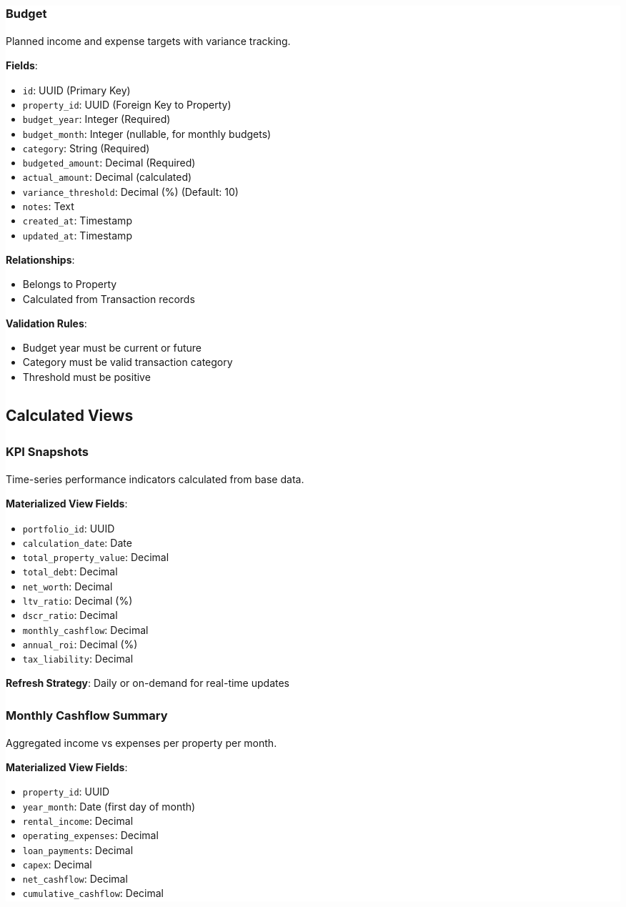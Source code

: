 ### Budget
Planned income and expense targets with variance tracking.

**Fields**:
- `id`: UUID (Primary Key)
- `property_id`: UUID (Foreign Key to Property)
- `budget_year`: Integer (Required)
- `budget_month`: Integer (nullable, for monthly budgets)
- `category`: String (Required)
- `budgeted_amount`: Decimal (Required)
- `actual_amount`: Decimal (calculated)
- `variance_threshold`: Decimal (%) (Default: 10)
- `notes`: Text
- `created_at`: Timestamp
- `updated_at`: Timestamp

**Relationships**:
- Belongs to Property
- Calculated from Transaction records

**Validation Rules**:
- Budget year must be current or future
- Category must be valid transaction category
- Threshold must be positive

## Calculated Views

### KPI Snapshots
Time-series performance indicators calculated from base data.

**Materialized View Fields**:
- `portfolio_id`: UUID
- `calculation_date`: Date
- `total_property_value`: Decimal
- `total_debt`: Decimal
- `net_worth`: Decimal
- `ltv_ratio`: Decimal (%)
- `dscr_ratio`: Decimal
- `monthly_cashflow`: Decimal
- `annual_roi`: Decimal (%)
- `tax_liability`: Decimal

**Refresh Strategy**: Daily or on-demand for real-time updates

### Monthly Cashflow Summary
Aggregated income vs expenses per property per month.

**Materialized View Fields**:
- `property_id`: UUID
- `year_month`: Date (first day of month)
- `rental_income`: Decimal
- `operating_expenses`: Decimal
- `loan_payments`: Decimal
- `capex`: Decimal
- `net_cashflow`: Decimal
- `cumulative_cashflow`: Decimal
